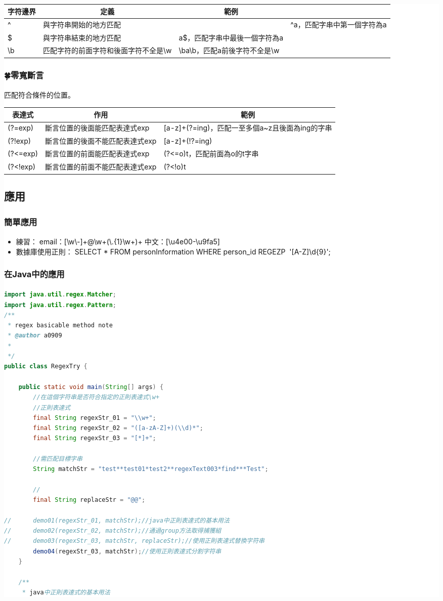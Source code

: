 | 字符邊界 | 定義                                  | 範例                            |                             |
| -------- | ------------------------------------- | ------------------------------- | --------------------------- |
| ^        | 與字符串開始的地方匹配                |                                 | ^a，匹配字串中第一個字符為a |
| \$       | 與字符串結束的地方匹配                | a\$，匹配字串中最後一個字符為a  |                             |
| \\b      | 匹配字符的前面字符和後面字符不全是\\w | \\ba\\b，匹配a前後字符不全是\\w |                             |

### 🍀零寬斷言
匹配符合條件的位置。

| 表達式   | 作用                            | 範例                                              |
| -------- | ------------------------------- | ------------------------------------------------- |
| (?=exp)  | 斷言位置的後面能匹配表達式exp   | \[a-z\]+(?=ing)，匹配一至多個a~z且後面為ing的字串 |
| (?!exp)  | 斷言位置的後面不能匹配表達式exp | \[a-z\]+(!?=ing)                                  |
| (?<=exp) | 斷言位置的前面能匹配表達式exp   | (?<=o)t，匹配前面為o的t字串                       |
| (?<!exp) | 斷言位置的前面不能匹配表達式exp | (?<!o)t                                           |

## 應用
### 簡單應用
- 練習：
	email：\[\\w\\-\]+@\\w+(\\.{1}\\w+)+
	中文：\[\\u4e00-\\u9fa5\]
- 數據庫使用正則：
	SELECT \*
	FROM personInformation
	WHERE person\_id REGEZP  '\[A-Z\]\\d{9}';

### 在Java中的應用
```java
import java.util.regex.Matcher;
import java.util.regex.Pattern;
/**
 * regex basicable method note
 * @author a0909
 *
 */
public class RegexTry {

	public static void main(String[] args) {
		//在這個字符串是否符合指定的正則表達式\w+
		//正則表達式
		final String regexStr_01 = "\\w+";
		final String regexStr_02 = "([a-zA-Z]+)(\\d)*";
		final String regexStr_03 = "[*]+";

		//需匹配目標字串
		String matchStr = "test**test01*test2**regexText003*find***Test";
		
		//
		final String replaceStr = "@@";

//		demo01(regexStr_01, matchStr);//java中正則表達式的基本用法
//		demo02(regexStr_02, matchStr);//通過group方法取得捕獲組	
//		demo03(regexStr_03, matchStr, replaceStr);//使用正則表達式替換字符串
		demo04(regexStr_03, matchStr);//使用正則表達式分割字符串
	}

	/**
	 * java中正則表達式的基本用法
```